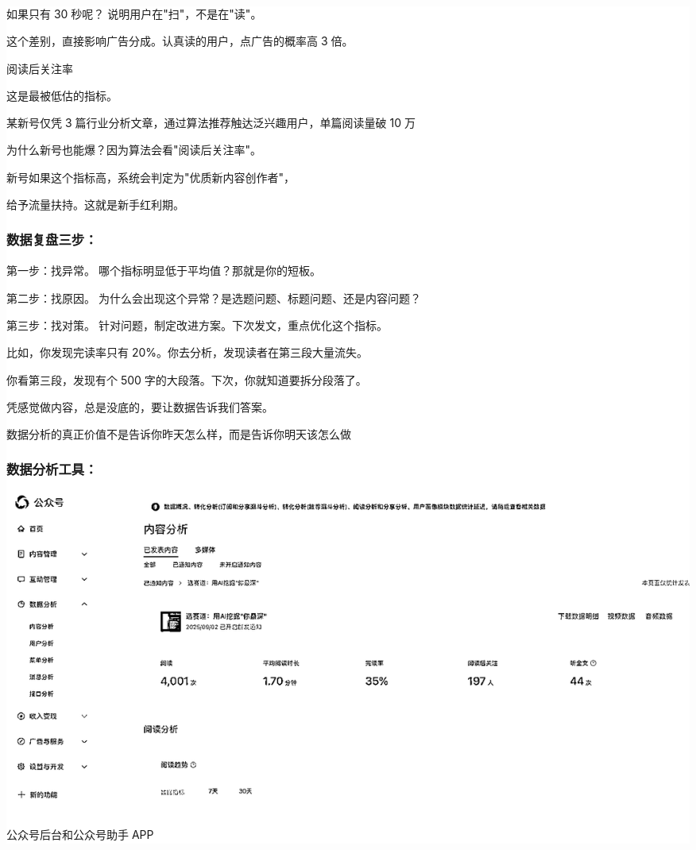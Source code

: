 如果只有 30 秒呢？ 说明用户在"扫"，不是在"读"。

这个差别，直接影响广告分成。认真读的用户，点广告的概率高 3 倍。

阅读后关注率

这是最被低估的指标。

某新号仅凭 3 篇行业分析文章，通过算法推荐触达泛兴趣用户，单篇阅读量破 10 万

为什么新号也能爆？因为算法会看"阅读后关注率"。

新号如果这个指标高，系统会判定为"优质新内容创作者"，

给予流量扶持。这就是新手红利期。

### 数据复盘三步：

第一步：找异常。 哪个指标明显低于平均值？那就是你的短板。

第二步：找原因。 为什么会出现这个异常？是选题问题、标题问题、还是内容问题？

第三步：找对策。 针对问题，制定改进方案。下次发文，重点优化这个指标。

比如，你发现完读率只有 20%。你去分析，发现读者在第三段大量流失。

你看第三段，发现有个 500 字的大段落。下次，你就知道要拆分段落了。

凭感觉做内容，总是没底的，要让数据告诉我们答案。

数据分析的真正价值不是告诉你昨天怎么样，而是告诉你明天该怎么做

### 数据分析工具：

![](img/4918d83ab37a85e28db166ec9f8a1cc8.png)

公众号后台和公众号助手 APP
